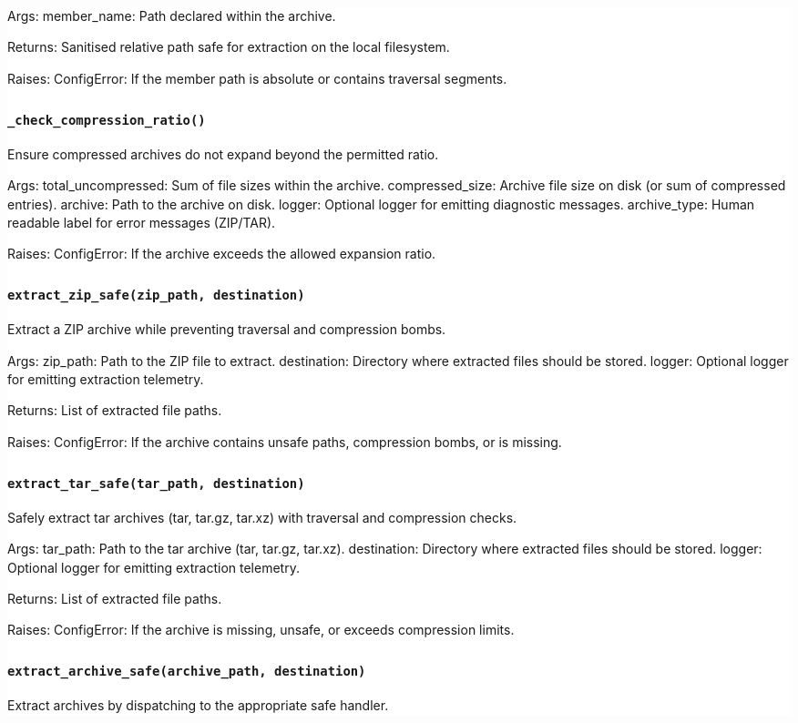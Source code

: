 Args:
member_name: Path declared within the archive.

Returns:
Sanitised relative path safe for extraction on the local filesystem.

Raises:
ConfigError: If the member path is absolute or contains traversal segments.

### `_check_compression_ratio()`

Ensure compressed archives do not expand beyond the permitted ratio.

Args:
total_uncompressed: Sum of file sizes within the archive.
compressed_size: Archive file size on disk (or sum of compressed entries).
archive: Path to the archive on disk.
logger: Optional logger for emitting diagnostic messages.
archive_type: Human readable label for error messages (ZIP/TAR).

Raises:
ConfigError: If the archive exceeds the allowed expansion ratio.

### `extract_zip_safe(zip_path, destination)`

Extract a ZIP archive while preventing traversal and compression bombs.

Args:
zip_path: Path to the ZIP file to extract.
destination: Directory where extracted files should be stored.
logger: Optional logger for emitting extraction telemetry.

Returns:
List of extracted file paths.

Raises:
ConfigError: If the archive contains unsafe paths, compression bombs, or is missing.

### `extract_tar_safe(tar_path, destination)`

Safely extract tar archives (tar, tar.gz, tar.xz) with traversal and compression checks.

Args:
tar_path: Path to the tar archive (tar, tar.gz, tar.xz).
destination: Directory where extracted files should be stored.
logger: Optional logger for emitting extraction telemetry.

Returns:
List of extracted file paths.

Raises:
ConfigError: If the archive is missing, unsafe, or exceeds compression limits.

### `extract_archive_safe(archive_path, destination)`

Extract archives by dispatching to the appropriate safe handler.
